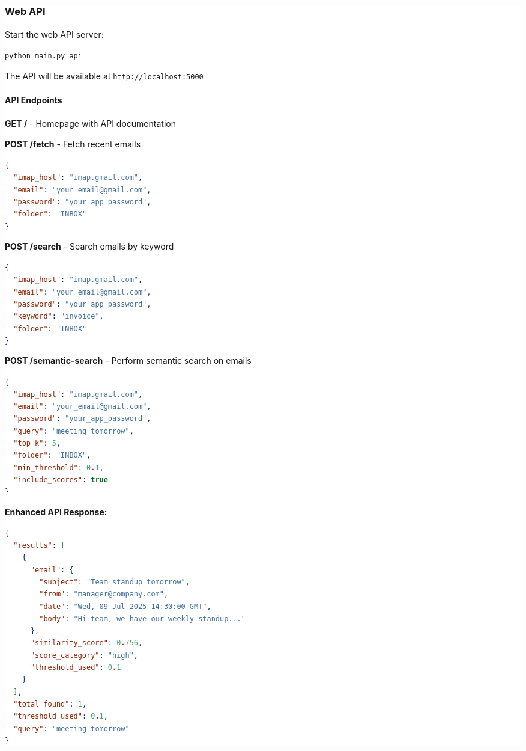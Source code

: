 ### Web API

Start the web API server:
```bash
python main.py api
```

The API will be available at `http://localhost:5000`

#### API Endpoints

**GET /** - Homepage with API documentation

**POST /fetch** - Fetch recent emails
```json
{
  "imap_host": "imap.gmail.com",
  "email": "your_email@gmail.com",
  "password": "your_app_password",
  "folder": "INBOX"
}
```

**POST /search** - Search emails by keyword
```json
{
  "imap_host": "imap.gmail.com",
  "email": "your_email@gmail.com",
  "password": "your_app_password",
  "keyword": "invoice",
  "folder": "INBOX"
}
```

**POST /semantic-search** - Perform semantic search on emails
```json
{
  "imap_host": "imap.gmail.com",
  "email": "your_email@gmail.com",
  "password": "your_app_password",
  "query": "meeting tomorrow",
  "top_k": 5,
  "folder": "INBOX",
  "min_threshold": 0.1,
  "include_scores": true
}
```

**Enhanced API Response:**
```json
{
  "results": [
    {
      "email": {
        "subject": "Team standup tomorrow",
        "from": "manager@company.com",
        "date": "Wed, 09 Jul 2025 14:30:00 GMT",
        "body": "Hi team, we have our weekly standup..."
      },
      "similarity_score": 0.756,
      "score_category": "high",
      "threshold_used": 0.1
    }
  ],
  "total_found": 1,
  "threshold_used": 0.1,
  "query": "meeting tomorrow"
}
```